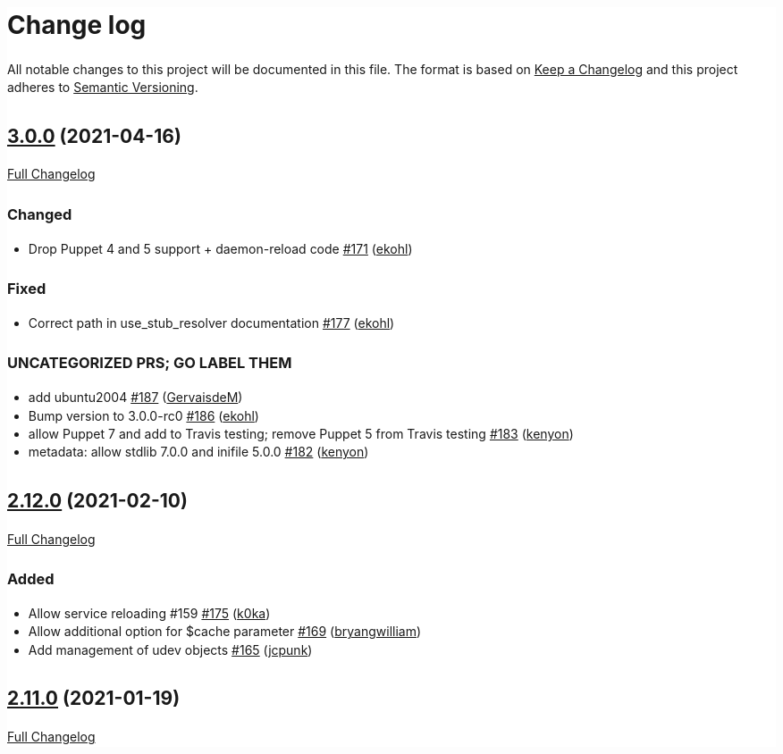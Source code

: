 # Change log

All notable changes to this project will be documented in this file. The format is based on [Keep a Changelog](http://keepachangelog.com/en/1.0.0/) and this project adheres to [Semantic Versioning](http://semver.org).

## [3.0.0](https://github.com/camptocamp/puppet-systemd/tree/3.0.0) (2021-04-16)

[Full Changelog](https://github.com/camptocamp/puppet-systemd/compare/2.12.0...3.0.0)

### Changed

- Drop Puppet 4 and 5 support + daemon-reload code [\#171](https://github.com/camptocamp/puppet-systemd/pull/171) ([ekohl](https://github.com/ekohl))

### Fixed

- Correct path in use\_stub\_resolver documentation [\#177](https://github.com/camptocamp/puppet-systemd/pull/177) ([ekohl](https://github.com/ekohl))

### UNCATEGORIZED PRS; GO LABEL THEM

- add ubuntu2004 [\#187](https://github.com/camptocamp/puppet-systemd/pull/187) ([GervaisdeM](https://github.com/GervaisdeM))
- Bump version to 3.0.0-rc0 [\#186](https://github.com/camptocamp/puppet-systemd/pull/186) ([ekohl](https://github.com/ekohl))
- allow Puppet 7 and add to Travis testing; remove Puppet 5 from Travis testing [\#183](https://github.com/camptocamp/puppet-systemd/pull/183) ([kenyon](https://github.com/kenyon))
- metadata: allow stdlib 7.0.0 and inifile 5.0.0 [\#182](https://github.com/camptocamp/puppet-systemd/pull/182) ([kenyon](https://github.com/kenyon))

## [2.12.0](https://github.com/camptocamp/puppet-systemd/tree/2.12.0) (2021-02-10)

[Full Changelog](https://github.com/camptocamp/puppet-systemd/compare/2.11.0...2.12.0)

### Added

- Allow service reloading \#159 [\#175](https://github.com/camptocamp/puppet-systemd/pull/175) ([k0ka](https://github.com/k0ka))
- Allow additional option for $cache parameter [\#169](https://github.com/camptocamp/puppet-systemd/pull/169) ([bryangwilliam](https://github.com/bryangwilliam))
- Add management of udev objects [\#165](https://github.com/camptocamp/puppet-systemd/pull/165) ([jcpunk](https://github.com/jcpunk))

## [2.11.0](https://github.com/camptocamp/puppet-systemd/tree/2.11.0) (2021-01-19)

[Full Changelog](https://github.com/camptocamp/puppet-systemd/compare/2.10.0...2.11.0)

